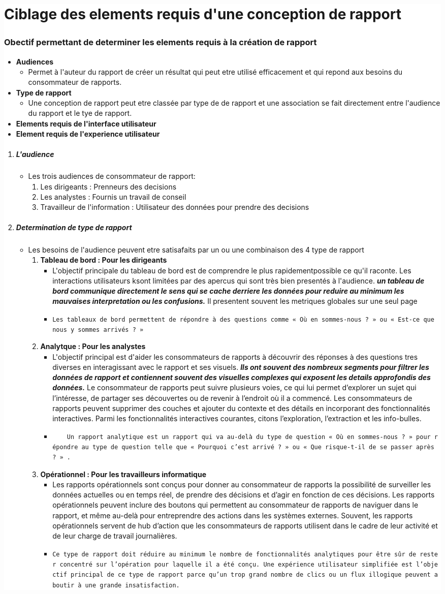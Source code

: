 # Ciblage des elements requis d'une conception de rapport 

### Obectif permettant de determiner les elements requis à la création de rapport 
- **Audiences**
    - Permet à l'auteur du rapport de créer un résultat qui peut etre utilisé efficacement et qui repond aux besoins du consommateur de rapports.
- **Type de rapport** 
    - Une conception de rapport peut etre classée par type de de rapport et une association se fait directement entre l'audience du rapport et le tye de rapport.
- **Elements requis de l'interface utilisateur**
- **Element requis de l'experience utilisateur**

1. ##### L'audience
    - Les trois audiences de consommateur de rapport:
        1. Les dirigeants : Prenneurs des decisions
        2. Les analystes : Fournis un travail de conseil
        3. Travailleur de l'information : Utilisateur des données pour prendre des decisions 
2. ##### Determination de type de rapport 
    - Les besoins de l'audience peuvent etre satisafaits par un ou une combinaison des 4 type de rapport 
        1. **Tableau de bord : Pour les dirigeants** 
            - L'objectif principale du tableau de bord est de comprendre le plus rapidementpossible ce qu'il raconte. Les interactions utilisateurs ksont limitées par des apercus qui sont très bien presentés à l'audience. ***un tableau de bord communique directement le sens qui se cache derriere les données pour reduire au minimum les mauvaises interpretation ou les confusions.*** Il presentent souvent les metriques globales sur une seul page
            -   ```
                Les tableaux de bord permettent de répondre à des questions comme « Où en sommes-nous ? » ou « Est-ce que nous y sommes arrivés ? »
                ```
        2. **Analytque : Pour les analystes** 
            - L'objectif principal est d'aider les consommateurs de rapports à découvrir des réponses à des questions tres diverses en interagissant avec le rapport et ses visuels. ***Ils ont souvent des nombreux segments pour filtrer les données de rapport et contiennent souvent des visuelles complexes qui exposent les details approfondis des données.*** 
            Le consommateur de rapports peut suivre plusieurs voies, ce qui lui permet d’explorer un sujet qui l’intéresse, de partager ses découvertes ou de revenir à l’endroit où il a commencé. Les consommateurs de rapports peuvent supprimer des couches et ajouter du contexte et des détails en incorporant des fonctionnalités interactives. Parmi les fonctionnalités interactives courantes, citons l’exploration, l’extraction et les info-bulles.
            -   ```
                    Un rapport analytique est un rapport qui va au-delà du type de question « Où en sommes-nous ? » pour répondre au type de question telle que « Pourquoi c’est arrivé ? » ou « Que risque-t-il de se passer après ? » .
                ```
        3. **Opérationnel : Pour les travailleurs informatique**
            - Les rapports opérationnels sont conçus pour donner au consommateur de rapports la possibilité de surveiller les données actuelles ou en temps réel, de prendre des décisions et d’agir en fonction de ces décisions. Les rapports opérationnels peuvent inclure des boutons qui permettent au consommateur de rapports de naviguer dans le rapport, et même au-delà pour entreprendre des actions dans les systèmes externes. Souvent, les rapports opérationnels servent de hub d’action que les consommateurs de rapports utilisent dans le cadre de leur activité et de leur charge de travail journalières.  
            -   ```
                Ce type de rapport doit réduire au minimum le nombre de fonctionnalités analytiques pour être sûr de rester concentré sur l’opération pour laquelle il a été conçu. Une expérience utilisateur simplifiée est l’objectif principal de ce type de rapport parce qu’un trop grand nombre de clics ou un flux illogique peuvent aboutir à une grande insatisfaction.
